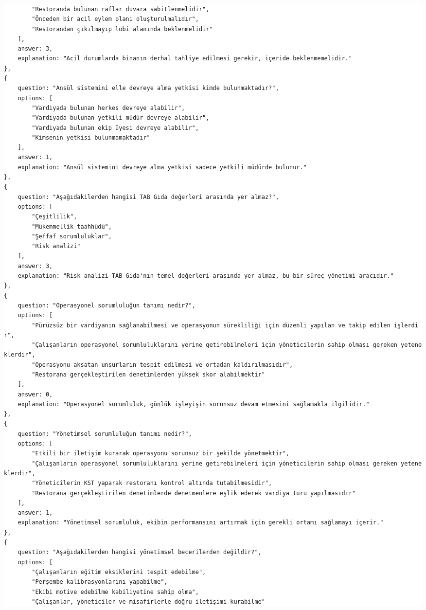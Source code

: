             "Restoranda bulunan raflar duvara sabitlenmelidir",
            "Önceden bir acil eylem planı oluşturulmalıdır",
            "Restorandan çıkılmayıp lobi alanında beklenmelidir"
        ],
        answer: 3,
        explanation: "Acil durumlarda binanın derhal tahliye edilmesi gerekir, içeride beklenmemelidir."
    },
    {
        question: "Ansül sistemini elle devreye alma yetkisi kimde bulunmaktadır?",
        options: [
            "Vardiyada bulunan herkes devreye alabilir",
            "Vardiyada bulunan yetkili müdür devreye alabilir",
            "Vardiyada bulunan ekip üyesi devreye alabilir",
            "Kimsenin yetkisi bulunmamaktadır"
        ],
        answer: 1,
        explanation: "Ansül sistemini devreye alma yetkisi sadece yetkili müdürde bulunur."
    },
    {
        question: "Aşağıdakilerden hangisi TAB Gıda değerleri arasında yer almaz?",
        options: [
            "Çeşitlilik",
            "Mükemmellik taahhüdü",
            "Şeffaf sorumluluklar",
            "Risk analizi"
        ],
        answer: 3,
        explanation: "Risk analizi TAB Gıda'nın temel değerleri arasında yer almaz, bu bir süreç yönetimi aracıdır."
    },
    {
        question: "Operasyonel sorumluluğun tanımı nedir?",
        options: [
            "Pürüzsüz bir vardiyanın sağlanabilmesi ve operasyonun sürekliliği için düzenli yapılan ve takip edilen işlerdir",
            "Çalışanların operasyonel sorumluluklarını yerine getirebilmeleri için yöneticilerin sahip olması gereken yeteneklerdir",
            "Operasyonu aksatan unsurların tespit edilmesi ve ortadan kaldırılmasıdır",
            "Restorana gerçekleştirilen denetimlerden yüksek skor alabilmektir"
        ],
        answer: 0,
        explanation: "Operasyonel sorumluluk, günlük işleyişin sorunsuz devam etmesini sağlamakla ilgilidir."
    },
    {
        question: "Yönetimsel sorumluluğun tanımı nedir?",
        options: [
            "Etkili bir iletişim kurarak operasyonu sorunsuz bir şekilde yönetmektir",
            "Çalışanların operasyonel sorumluluklarını yerine getirebilmeleri için yöneticilerin sahip olması gereken yeteneklerdir",
            "Yöneticilerin KST yaparak restoranı kontrol altında tutabilmesidir",
            "Restorana gerçekleştirilen denetimlerde denetmenlere eşlik ederek vardiya turu yapılmasıdır"
        ],
        answer: 1,
        explanation: "Yönetimsel sorumluluk, ekibin performansını artırmak için gerekli ortamı sağlamayı içerir."
    },
    {
        question: "Aşağıdakilerden hangisi yönetimsel becerilerden değildir?",
        options: [
            "Çalışanların eğitim eksiklerini tespit edebilme",
            "Perşembe kalibrasyonlarını yapabilme",
            "Ekibi motive edebilme kabiliyetine sahip olma",
            "Çalışanlar, yöneticiler ve misafirlerle doğru iletişimi kurabilme"